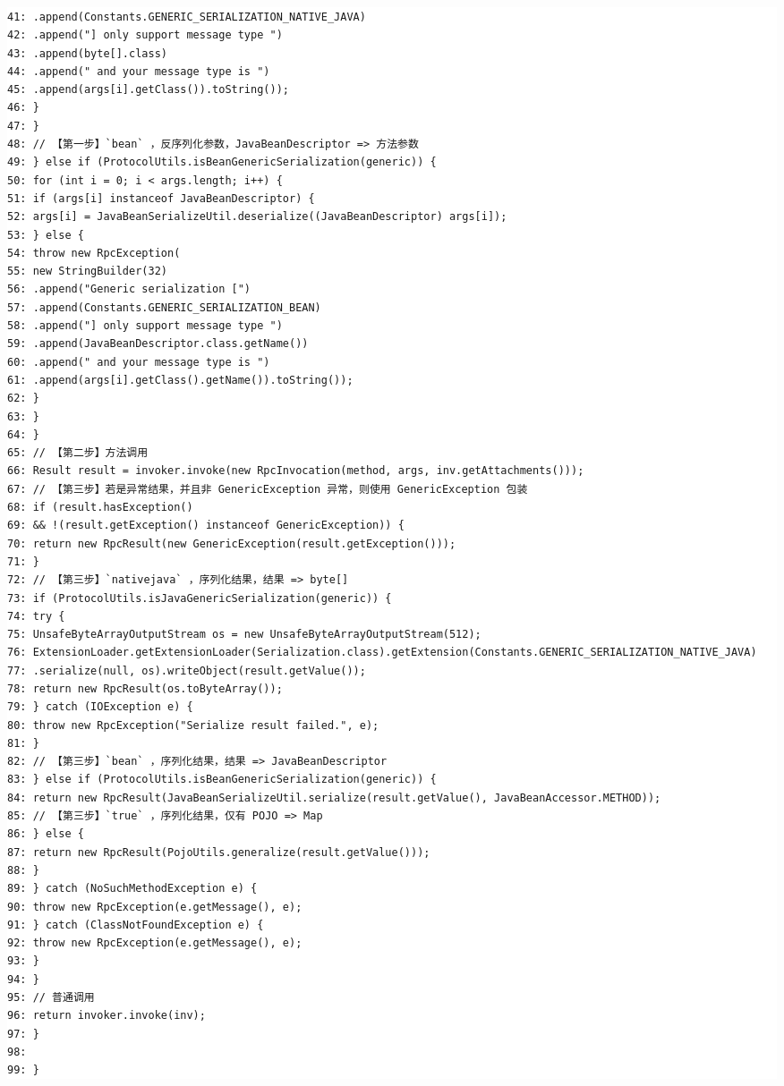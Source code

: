 ```
41: .append(Constants.GENERIC_SERIALIZATION_NATIVE_JAVA)
42: .append("] only support message type ")
43: .append(byte[].class)
44: .append(" and your message type is ")
45: .append(args[i].getClass()).toString());
46: }
47: }
48: // 【第一步】`bean` ，反序列化参数，JavaBeanDescriptor => 方法参数
49: } else if (ProtocolUtils.isBeanGenericSerialization(generic)) {
50: for (int i = 0; i < args.length; i++) {
51: if (args[i] instanceof JavaBeanDescriptor) {
52: args[i] = JavaBeanSerializeUtil.deserialize((JavaBeanDescriptor) args[i]);
53: } else {
54: throw new RpcException(
55: new StringBuilder(32)
56: .append("Generic serialization [")
57: .append(Constants.GENERIC_SERIALIZATION_BEAN)
58: .append("] only support message type ")
59: .append(JavaBeanDescriptor.class.getName())
60: .append(" and your message type is ")
61: .append(args[i].getClass().getName()).toString());
62: }
63: }
64: }
65: // 【第二步】方法调用
66: Result result = invoker.invoke(new RpcInvocation(method, args, inv.getAttachments()));
67: // 【第三步】若是异常结果，并且非 GenericException 异常，则使用 GenericException 包装
68: if (result.hasException()
69: && !(result.getException() instanceof GenericException)) {
70: return new RpcResult(new GenericException(result.getException()));
71: }
72: // 【第三步】`nativejava` ，序列化结果，结果 => byte[]
73: if (ProtocolUtils.isJavaGenericSerialization(generic)) {
74: try {
75: UnsafeByteArrayOutputStream os = new UnsafeByteArrayOutputStream(512);
76: ExtensionLoader.getExtensionLoader(Serialization.class).getExtension(Constants.GENERIC_SERIALIZATION_NATIVE_JAVA)
77: .serialize(null, os).writeObject(result.getValue());
78: return new RpcResult(os.toByteArray());
79: } catch (IOException e) {
80: throw new RpcException("Serialize result failed.", e);
81: }
82: // 【第三步】`bean` ，序列化结果，结果 => JavaBeanDescriptor
83: } else if (ProtocolUtils.isBeanGenericSerialization(generic)) {
84: return new RpcResult(JavaBeanSerializeUtil.serialize(result.getValue(), JavaBeanAccessor.METHOD));
85: // 【第三步】`true` ，序列化结果，仅有 POJO => Map
86: } else {
87: return new RpcResult(PojoUtils.generalize(result.getValue()));
88: }
89: } catch (NoSuchMethodException e) {
90: throw new RpcException(e.getMessage(), e);
91: } catch (ClassNotFoundException e) {
92: throw new RpcException(e.getMessage(), e);
93: }
94: }
95: // 普通调用
96: return invoker.invoke(inv);
97: }
98:
99: }
```
